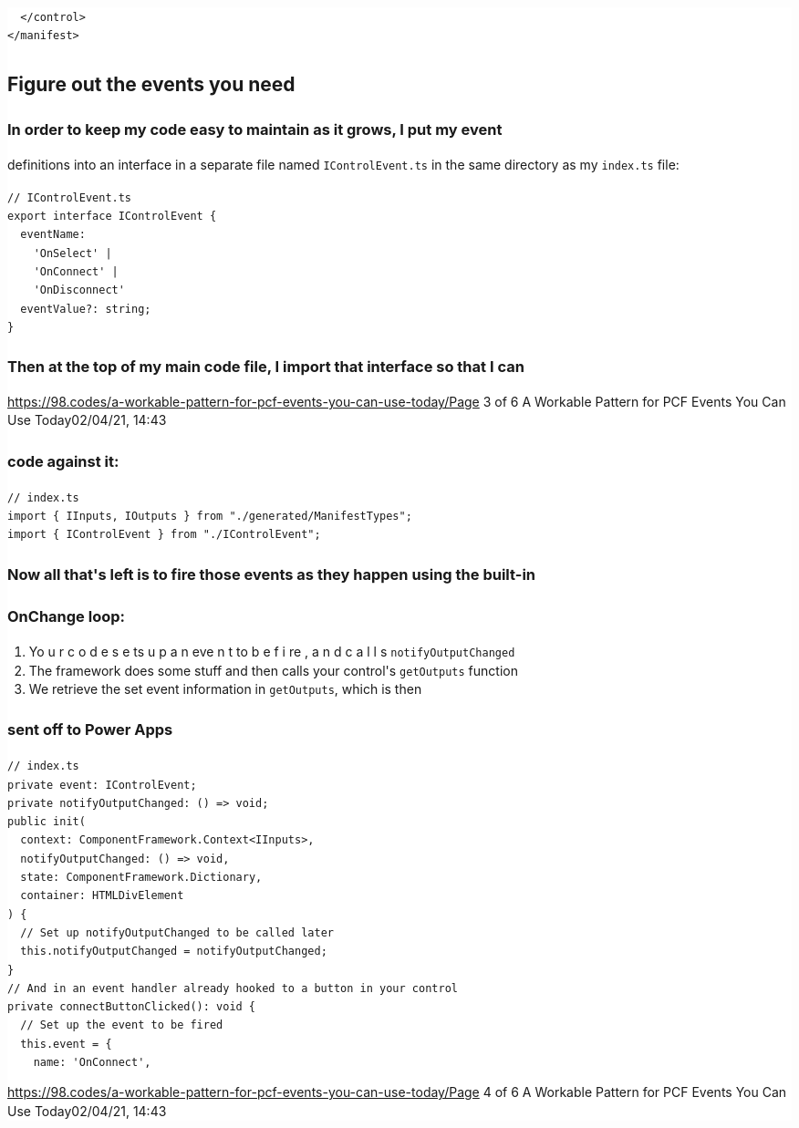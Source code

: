 ```
  </control>
</manifest>
```
## Figure out the events you need
### In order to keep my code easy to maintain as it grows, I put my event
definitions into an interface in a separate file named `IControlEvent.ts` in
the same directory as my `index.ts` file:
```
// IControlEvent.ts
export interface IControlEvent {
  eventName:
    'OnSelect' |
    'OnConnect' |
    'OnDisconnect'
  eventValue?: string;
}
```
### Then at the top of my main code file, I import that interface so that I can
https://98.codes/a-workable-pattern-for-pcf-events-you-can-use-today/Page 3 of 6
A Workable Pattern for PCF Events You Can Use Today02/04/21, 14:43
### code against it:
```
// index.ts
import { IInputs, IOutputs } from "./generated/ManifestTypes";
import { IControlEvent } from "./IControlEvent";
```
### Now all that's left is to fire those events as they happen using the built-in
### OnChange loop:
1. Yo u r   c o d e     s e ts   u p   a n   eve n t   to   b e   f i re ,  a n d   c a l l s  `notifyOutputChanged`
2. The framework does some stuff and then calls your control's
`getOutputs` function
3. We retrieve the set event information in `getOutputs`, which is then
### sent off to Power Apps
```
// index.ts
private event: IControlEvent;
private notifyOutputChanged: () => void;
public init(
  context: ComponentFramework.Context<IInputs>,
  notifyOutputChanged: () => void,
  state: ComponentFramework.Dictionary,
  container: HTMLDivElement
) {
  // Set up notifyOutputChanged to be called later
  this.notifyOutputChanged = notifyOutputChanged;
}
// And in an event handler already hooked to a button in your control
private connectButtonClicked(): void {
  // Set up the event to be fired
  this.event = {
    name: 'OnConnect',
```
https://98.codes/a-workable-pattern-for-pcf-events-you-can-use-today/Page 4 of 6
A Workable Pattern for PCF Events You Can Use Today02/04/21, 14:43
```
```